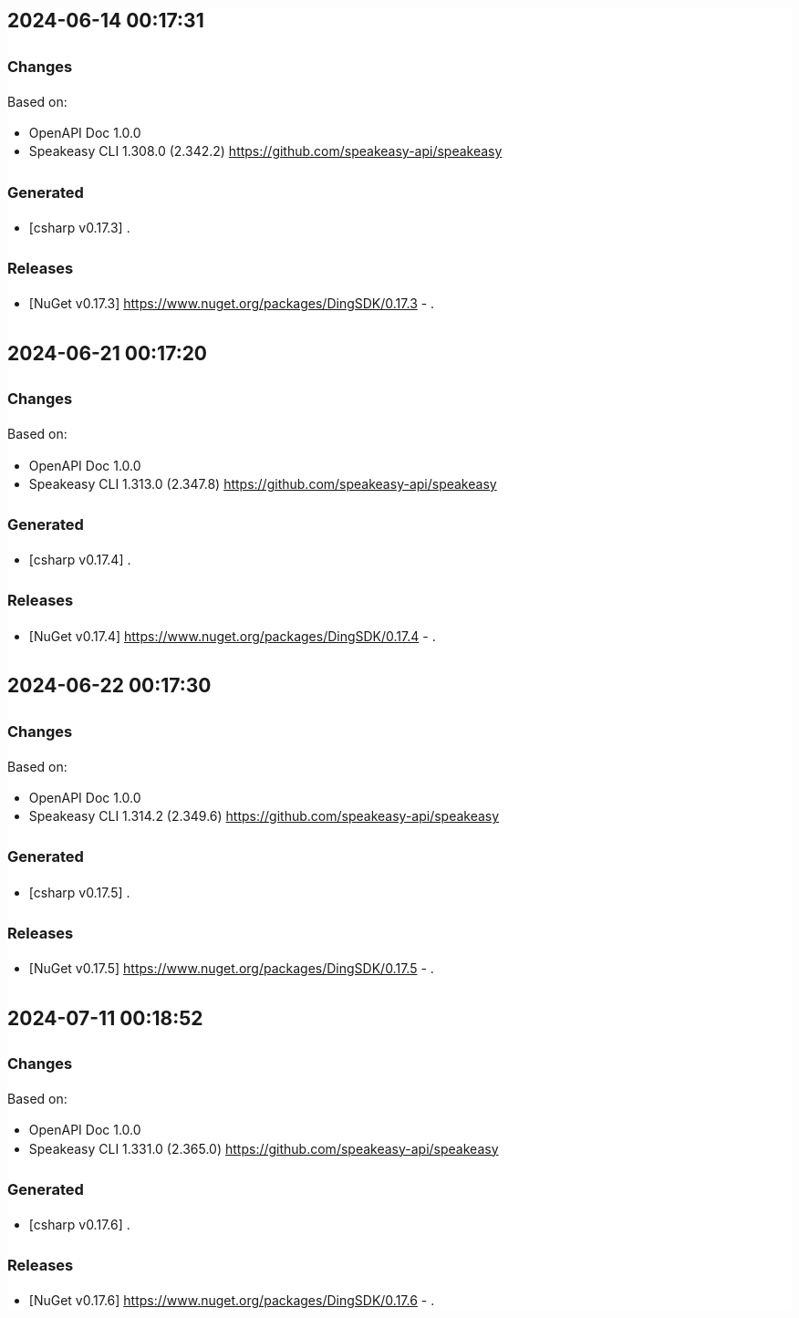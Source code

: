 ## 2024-06-14 00:17:31
### Changes
Based on:
- OpenAPI Doc 1.0.0 
- Speakeasy CLI 1.308.0 (2.342.2) https://github.com/speakeasy-api/speakeasy
### Generated
- [csharp v0.17.3] .
### Releases
- [NuGet v0.17.3] https://www.nuget.org/packages/DingSDK/0.17.3 - .

## 2024-06-21 00:17:20
### Changes
Based on:
- OpenAPI Doc 1.0.0 
- Speakeasy CLI 1.313.0 (2.347.8) https://github.com/speakeasy-api/speakeasy
### Generated
- [csharp v0.17.4] .
### Releases
- [NuGet v0.17.4] https://www.nuget.org/packages/DingSDK/0.17.4 - .

## 2024-06-22 00:17:30
### Changes
Based on:
- OpenAPI Doc 1.0.0 
- Speakeasy CLI 1.314.2 (2.349.6) https://github.com/speakeasy-api/speakeasy
### Generated
- [csharp v0.17.5] .
### Releases
- [NuGet v0.17.5] https://www.nuget.org/packages/DingSDK/0.17.5 - .

## 2024-07-11 00:18:52
### Changes
Based on:
- OpenAPI Doc 1.0.0 
- Speakeasy CLI 1.331.0 (2.365.0) https://github.com/speakeasy-api/speakeasy
### Generated
- [csharp v0.17.6] .
### Releases
- [NuGet v0.17.6] https://www.nuget.org/packages/DingSDK/0.17.6 - .
